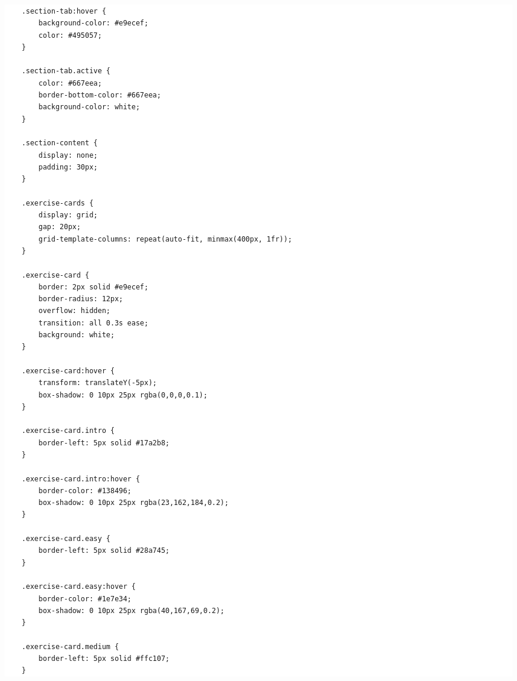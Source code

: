        .section-tab:hover {
            background-color: #e9ecef;
            color: #495057;
        }
        
        .section-tab.active {
            color: #667eea;
            border-bottom-color: #667eea;
            background-color: white;
        }
        
        .section-content {
            display: none;
            padding: 30px;
        }
        
        .exercise-cards {
            display: grid;
            gap: 20px;
            grid-template-columns: repeat(auto-fit, minmax(400px, 1fr));
        }
        
        .exercise-card {
            border: 2px solid #e9ecef;
            border-radius: 12px;
            overflow: hidden;
            transition: all 0.3s ease;
            background: white;
        }
        
        .exercise-card:hover {
            transform: translateY(-5px);
            box-shadow: 0 10px 25px rgba(0,0,0,0.1);
        }
        
        .exercise-card.intro {
            border-left: 5px solid #17a2b8;
        }
        
        .exercise-card.intro:hover {
            border-color: #138496;
            box-shadow: 0 10px 25px rgba(23,162,184,0.2);
        }
        
        .exercise-card.easy {
            border-left: 5px solid #28a745;
        }
        
        .exercise-card.easy:hover {
            border-color: #1e7e34;
            box-shadow: 0 10px 25px rgba(40,167,69,0.2);
        }
        
        .exercise-card.medium {
            border-left: 5px solid #ffc107;
        }
        